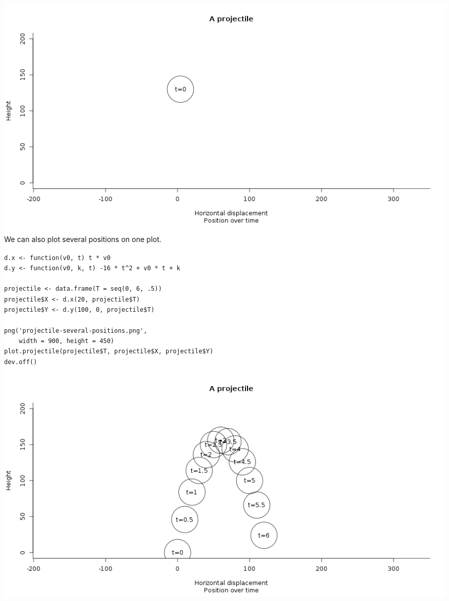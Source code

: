 ![](projectile-single-position.png)

We can also plot several positions on one plot.

    d.x <- function(v0, t) t * v0
    d.y <- function(v0, k, t) -16 * t^2 + v0 * t + k

    projectile <- data.frame(T = seq(0, 6, .5))
    projectile$X <- d.x(20, projectile$T)
    projectile$Y <- d.y(100, 0, projectile$T)

    png('projectile-several-positions.png',
        width = 900, height = 450)
    plot.projectile(projectile$T, projectile$X, projectile$Y)
    dev.off()

![](projectile-several-positions.png)
